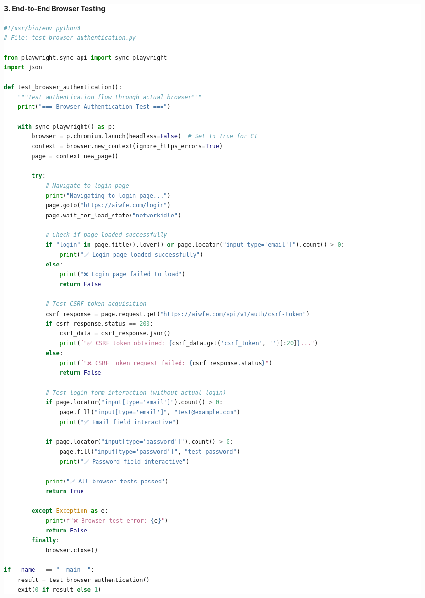 #### 3. **End-to-End Browser Testing**
```python
#!/usr/bin/env python3
# File: test_browser_authentication.py

from playwright.sync_api import sync_playwright
import json

def test_browser_authentication():
    """Test authentication flow through actual browser"""
    print("=== Browser Authentication Test ===")
    
    with sync_playwright() as p:
        browser = p.chromium.launch(headless=False)  # Set to True for CI
        context = browser.new_context(ignore_https_errors=True)
        page = context.new_page()
        
        try:
            # Navigate to login page
            print("Navigating to login page...")
            page.goto("https://aiwfe.com/login")
            page.wait_for_load_state("networkidle")
            
            # Check if page loaded successfully
            if "login" in page.title().lower() or page.locator("input[type='email']").count() > 0:
                print("✅ Login page loaded successfully")
            else:
                print("❌ Login page failed to load")
                return False
            
            # Test CSRF token acquisition
            csrf_response = page.request.get("https://aiwfe.com/api/v1/auth/csrf-token")
            if csrf_response.status == 200:
                csrf_data = csrf_response.json()
                print(f"✅ CSRF token obtained: {csrf_data.get('csrf_token', '')[:20]}...")
            else:
                print(f"❌ CSRF token request failed: {csrf_response.status}")
                return False
            
            # Test login form interaction (without actual login)
            if page.locator("input[type='email']").count() > 0:
                page.fill("input[type='email']", "test@example.com")
                print("✅ Email field interactive")
            
            if page.locator("input[type='password']").count() > 0:
                page.fill("input[type='password']", "test_password")
                print("✅ Password field interactive")
            
            print("✅ All browser tests passed")
            return True
            
        except Exception as e:
            print(f"❌ Browser test error: {e}")
            return False
        finally:
            browser.close()

if __name__ == "__main__":
    result = test_browser_authentication()
    exit(0 if result else 1)
```
